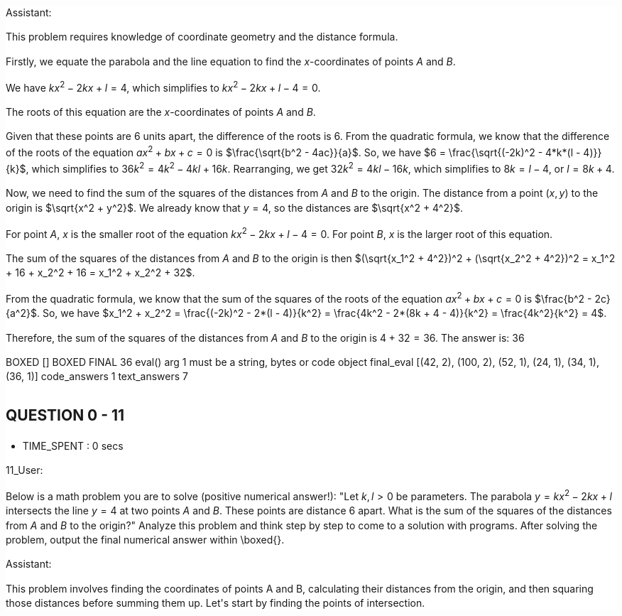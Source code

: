 Assistant:

 This problem requires knowledge of coordinate geometry and the distance formula.

Firstly, we equate the parabola and the line equation to find the $x$-coordinates of points $A$ and $B$.

We have $kx^2 - 2kx + l = 4$, which simplifies to $kx^2 - 2kx + l - 4 = 0$.

The roots of this equation are the $x$-coordinates of points $A$ and $B$.

Given that these points are 6 units apart, the difference of the roots is 6. From the quadratic formula, we know that the difference of the roots of the equation $ax^2 + bx + c = 0$ is $\frac{\sqrt{b^2 - 4ac}}{a}$. So, we have $6 = \frac{\sqrt{(-2k)^2 - 4*k*(l - 4)}}{k}$, which simplifies to $36k^2 = 4k^2 - 4kl + 16k$. Rearranging, we get $32k^2 = 4kl - 16k$, which simplifies to $8k = l - 4$, or $l = 8k + 4$.

Now, we need to find the sum of the squares of the distances from $A$ and $B$ to the origin. The distance from a point $(x, y)$ to the origin is $\sqrt{x^2 + y^2}$. We already know that $y = 4$, so the distances are $\sqrt{x^2 + 4^2}$.

For point $A$, $x$ is the smaller root of the equation $kx^2 - 2kx + l - 4 = 0$. For point $B$, $x$ is the larger root of this equation.

The sum of the squares of the distances from $A$ and $B$ to the origin is then $(\sqrt{x_1^2 + 4^2})^2 + (\sqrt{x_2^2 + 4^2})^2 = x_1^2 + 16 + x_2^2 + 16 = x_1^2 + x_2^2 + 32$.

From the quadratic formula, we know that the sum of the squares of the roots of the equation $ax^2 + bx + c = 0$ is $\frac{b^2 - 2c}{a^2}$. So, we have $x_1^2 + x_2^2 = \frac{(-2k)^2 - 2*(l - 4)}{k^2} = \frac{4k^2 - 2*(8k + 4 - 4)}{k^2} = \frac{4k^2}{k^2} = 4$.

Therefore, the sum of the squares of the distances from $A$ and $B$ to the origin is $4 + 32 = 36$.
The answer is: $36$

BOXED []
BOXED FINAL 36
eval() arg 1 must be a string, bytes or code object final_eval
[(42, 2), (100, 2), (52, 1), (24, 1), (34, 1), (36, 1)]
code_answers 1 text_answers 7



## QUESTION 0 - 11 
- TIME_SPENT : 0 secs

11_User:

Below is a math problem you are to solve (positive numerical answer!):
"Let $k, l > 0$ be parameters. The parabola $y = kx^2 - 2kx + l$ intersects the line $y = 4$ at two points $A$ and $B$. These points are distance 6 apart. What is the sum of the squares of the distances from $A$ and $B$ to the origin?"
Analyze this problem and think step by step to come to a solution with programs. After solving the problem, output the final numerical answer within \boxed{}.

Assistant:

 This problem involves finding the coordinates of points A and B, calculating their distances from the origin, and then squaring those distances before summing them up. Let's start by finding the points of intersection.

